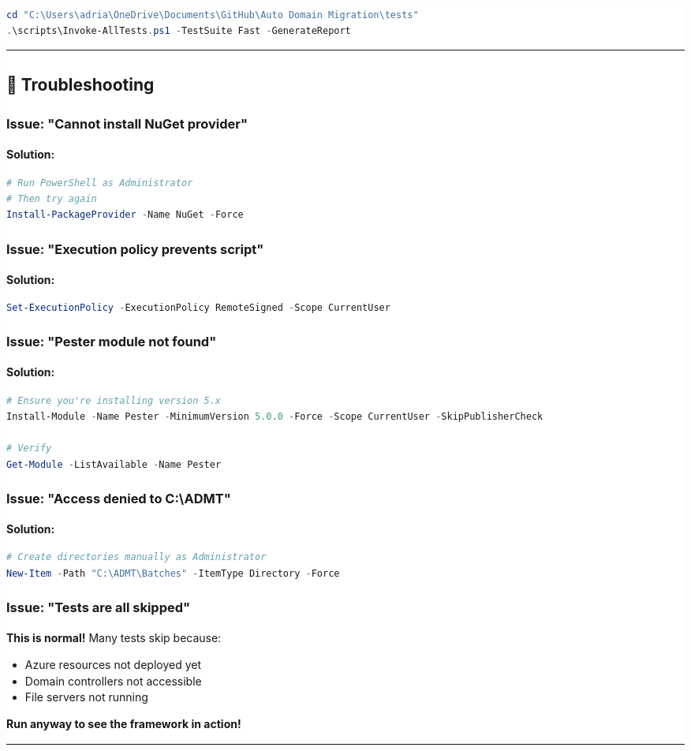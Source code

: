 ```powershell
cd "C:\Users\adria\OneDrive\Documents\GitHub\Auto Domain Migration\tests"
.\scripts\Invoke-AllTests.ps1 -TestSuite Fast -GenerateReport
```

---

## 🐛 Troubleshooting

### **Issue: "Cannot install NuGet provider"**

**Solution:**
```powershell
# Run PowerShell as Administrator
# Then try again
Install-PackageProvider -Name NuGet -Force
```

### **Issue: "Execution policy prevents script"**

**Solution:**
```powershell
Set-ExecutionPolicy -ExecutionPolicy RemoteSigned -Scope CurrentUser
```

### **Issue: "Pester module not found"**

**Solution:**
```powershell
# Ensure you're installing version 5.x
Install-Module -Name Pester -MinimumVersion 5.0.0 -Force -Scope CurrentUser -SkipPublisherCheck

# Verify
Get-Module -ListAvailable -Name Pester
```

### **Issue: "Access denied to C:\ADMT"**

**Solution:**
```powershell
# Create directories manually as Administrator
New-Item -Path "C:\ADMT\Batches" -ItemType Directory -Force
```

### **Issue: "Tests are all skipped"**

**This is normal!** Many tests skip because:
- Azure resources not deployed yet
- Domain controllers not accessible
- File servers not running

**Run anyway to see the framework in action!**

---
